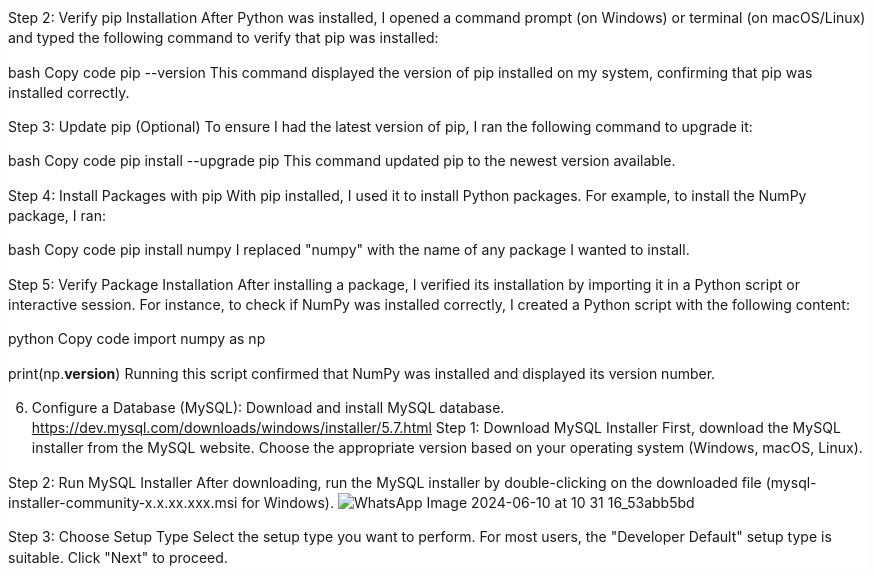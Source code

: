 Step 2: Verify pip Installation
After Python was installed, I opened a command prompt (on Windows) or terminal (on macOS/Linux) and typed the following command to verify that pip was installed:

bash
Copy code
pip --version
This command displayed the version of pip installed on my system, confirming that pip was installed correctly.

Step 3: Update pip (Optional)
To ensure I had the latest version of pip, I ran the following command to upgrade it:

bash
Copy code
pip install --upgrade pip
This command updated pip to the newest version available.

Step 4: Install Packages with pip
With pip installed, I used it to install Python packages. For example, to install the NumPy package, I ran:

bash
Copy code
pip install numpy
I replaced "numpy" with the name of any package I wanted to install.

Step 5: Verify Package Installation
After installing a package, I verified its installation by importing it in a Python script or interactive session. For instance, to check if NumPy was installed correctly, I created a Python script with the following content:

python
Copy code
import numpy as np

print(np.__version__)
Running this script confirmed that NumPy was installed and displayed its version number.

6. Configure a Database (MySQL):
   Download and install MySQL database. https://dev.mysql.com/downloads/windows/installer/5.7.html Step 1: Download MySQL Installer
First, download the MySQL installer from the MySQL website. Choose the appropriate version based on your operating system (Windows, macOS, Linux).


Step 2: Run MySQL Installer
After downloading, run the MySQL installer by double-clicking on the downloaded file (mysql-installer-community-x.x.xx.xxx.msi for Windows).
![WhatsApp Image 2024-06-10 at 10 31 16_53abb5bd](https://github.com/Powerlearnproject/se-assignment-1-setting-up-your-developer-environment-Esther-Haunga/assets/132983631/8ae205c4-7901-4135-ad9d-8ad0febb3dda)


Step 3: Choose Setup Type
Select the setup type you want to perform. For most users, the "Developer Default" setup type is suitable. Click "Next" to proceed.

